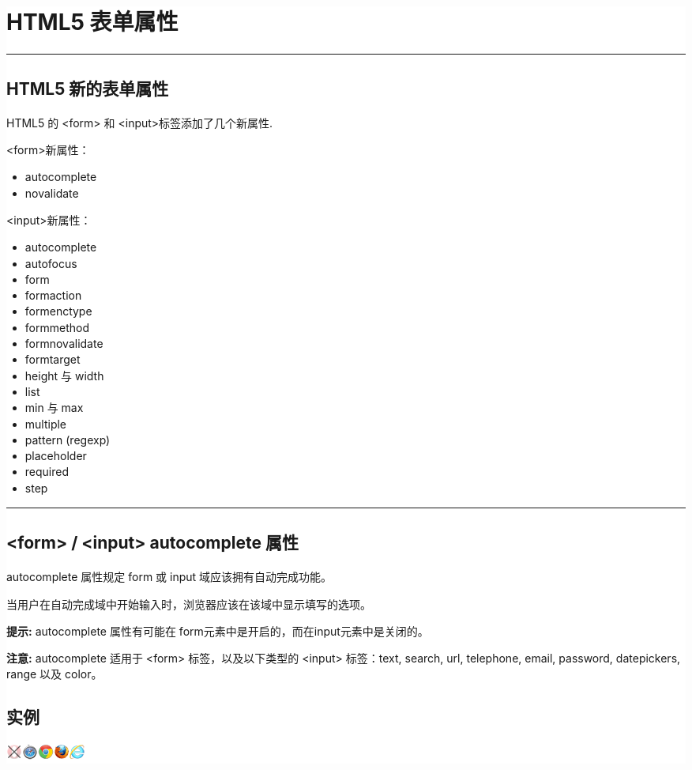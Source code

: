 # HTML5 表单属性

--------

## HTML5 新的表单属性

HTML5 的 &lt;form&gt; 和 &lt;input&gt;标签添加了几个新属性.

&lt;form&gt;新属性：

 * autocomplete
 * novalidate

&lt;input&gt;新属性：

 * autocomplete
 * autofocus
 * form
 * formaction
 * formenctype
 * formmethod
 * formnovalidate
 * formtarget
 * height 与 width
 * list
 * min 与 max
 * multiple
 * pattern (regexp)
 * placeholder
 * required
 * step

--------

## &lt;form&gt; / &lt;input&gt; autocomplete 属性

autocomplete 属性规定 form 或 input 域应该拥有自动完成功能。

当用户在自动完成域中开始输入时，浏览器应该在该域中显示填写的选项。

**提示:**  autocomplete 属性有可能在 form元素中是开启的，而在input元素中是关闭的。

**注意:**  autocomplete 适用于 &lt;form&gt; 标签，以及以下类型的 &lt;input&gt; 标签：text, search, url, telephone, email, password, datepickers, range 以及 color。

## 实例

![Opera](images/incompatible_opera2020.gif)![Safari](images/compatible_safari2020.gif)![Chrome](images/compatible_chrome2020.gif)![Firefox](images/compatible_firefox2020.gif)![Internet Explorer](images/compatible_ie2020.gif)
